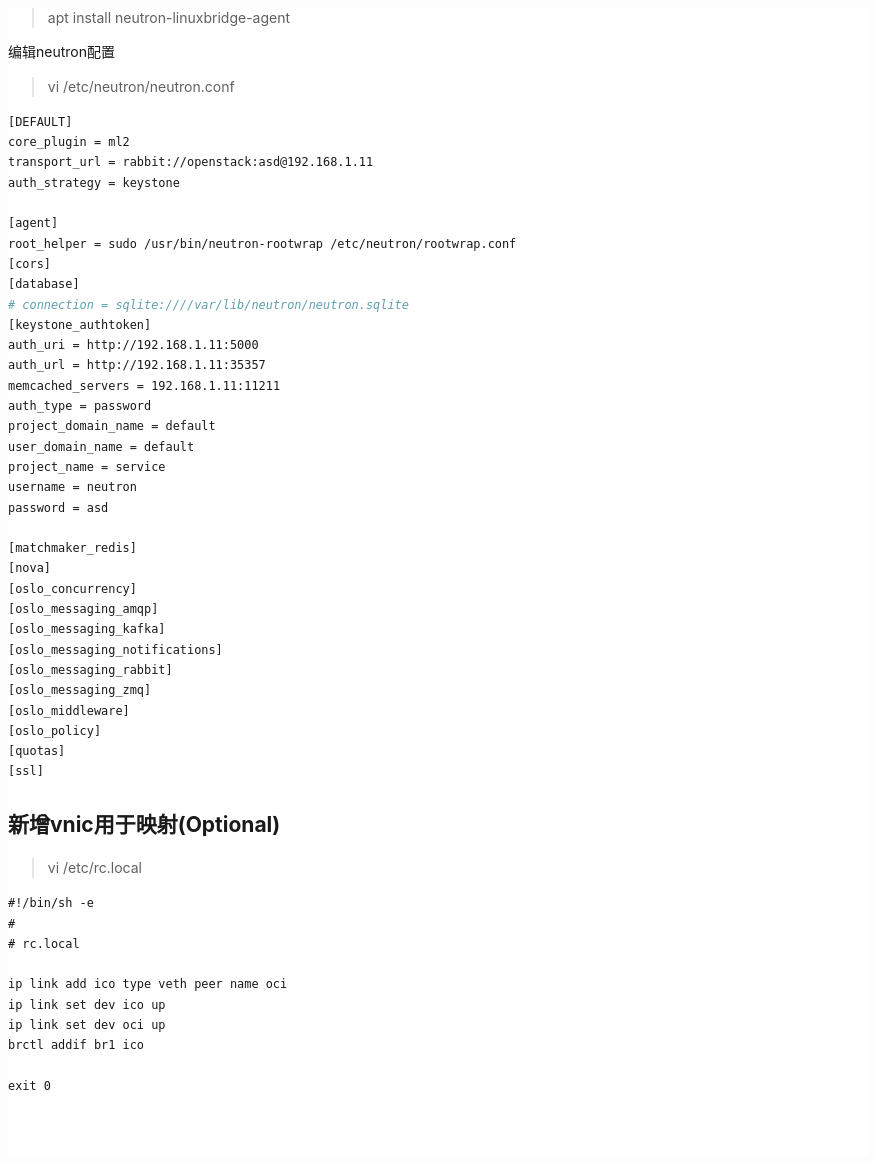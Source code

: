 > apt install neutron-linuxbridge-agent

编辑neutron配置

> vi /etc/neutron/neutron.conf

```bash
[DEFAULT]
core_plugin = ml2
transport_url = rabbit://openstack:asd@192.168.1.11
auth_strategy = keystone

[agent]
root_helper = sudo /usr/bin/neutron-rootwrap /etc/neutron/rootwrap.conf
[cors]
[database]
# connection = sqlite:////var/lib/neutron/neutron.sqlite
[keystone_authtoken]
auth_uri = http://192.168.1.11:5000
auth_url = http://192.168.1.11:35357
memcached_servers = 192.168.1.11:11211
auth_type = password
project_domain_name = default
user_domain_name = default
project_name = service
username = neutron
password = asd

[matchmaker_redis]
[nova]
[oslo_concurrency]
[oslo_messaging_amqp]
[oslo_messaging_kafka]
[oslo_messaging_notifications]
[oslo_messaging_rabbit]
[oslo_messaging_zmq]
[oslo_middleware]
[oslo_policy]
[quotas]
[ssl]
```

新增vnic用于映射(Optional)
---
> vi /etc/rc.local 

```
#!/bin/sh -e
#
# rc.local

ip link add ico type veth peer name oci
ip link set dev ico up
ip link set dev oci up
brctl addif br1 ico

exit 0
```
 
---